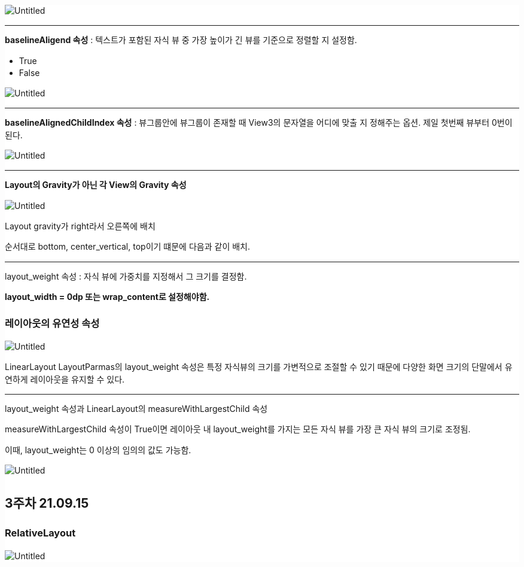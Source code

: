 ![Untitled](https://s3-us-west-2.amazonaws.com/secure.notion-static.com/23b61475-41d2-4c61-97d4-c345b78b8fdf/Untitled.png)

---

**baselineAligend 속성** : 텍스트가 포함된 자식 뷰 중 가장 높이가 긴 뷰를 기준으로 정렬할 지 설정함.

- True
- False

![Untitled](https://s3-us-west-2.amazonaws.com/secure.notion-static.com/b0465f77-7e33-4109-b8cf-d493ec750135/Untitled.png)

---

**baselineAlignedChildIndex 속성** : 뷰그룹안에 뷰그룹이 존재할 때 View3의 문자열을 어디에 맞출 지 정해주는 옵션. 제일 첫번째 뷰부터 0번이 된다.

![Untitled](https://s3-us-west-2.amazonaws.com/secure.notion-static.com/6c5dcdf1-0910-4c64-a771-802543fe70f2/Untitled.png)

---

**Layout의 Gravity가 아닌 각 View의 Gravity 속성**

![Untitled](https://s3-us-west-2.amazonaws.com/secure.notion-static.com/dab2ba2e-17d2-4d4a-8b6f-63168059a0b2/Untitled.png)

Layout gravity가 right라서 오른쪽에 배치

순서대로 bottom, center_vertical, top이기 떄문에 다음과 같이 배치.

---

layout_weight 속성 : 자식 뷰에 가중치를 지정해서 그 크기를 결정함.

**layout_width = 0dp 또는 wrap_content로 설정해야함.**

### 레이아웃의 유연성 속성

![Untitled](https://s3-us-west-2.amazonaws.com/secure.notion-static.com/f88ae800-4d53-490b-a588-35f580c54d84/Untitled.png)

LinearLayout LayoutParmas의 layout_weight 속성은 특정 자식뷰의 크기를 가변적으로 조절할 수 있기 때문에 다양한 화면 크기의 단말에서 유연하게 레이아웃을 유지할 수 있다.

---

layout_weight 속성과 LinearLayout의 measureWithLargestChild 속성

measureWithLargestChild 속성이 True이면 레이아웃 내 layout_weight를 가지는 모든 자식 뷰를 가장 큰 자식 뷰의 크기로 조정됨.

이때, layout_weight는 0 이상의 임의의 값도 가능함.

![Untitled](https://s3-us-west-2.amazonaws.com/secure.notion-static.com/d66b4197-77c5-434d-9aea-78d8c051bfbb/Untitled.png)

## 3주차 21.09.15

### RelativeLayout

![Untitled](https://s3-us-west-2.amazonaws.com/secure.notion-static.com/20aca7ee-f6d2-43fd-824b-60b5b7f876cb/Untitled.png)
